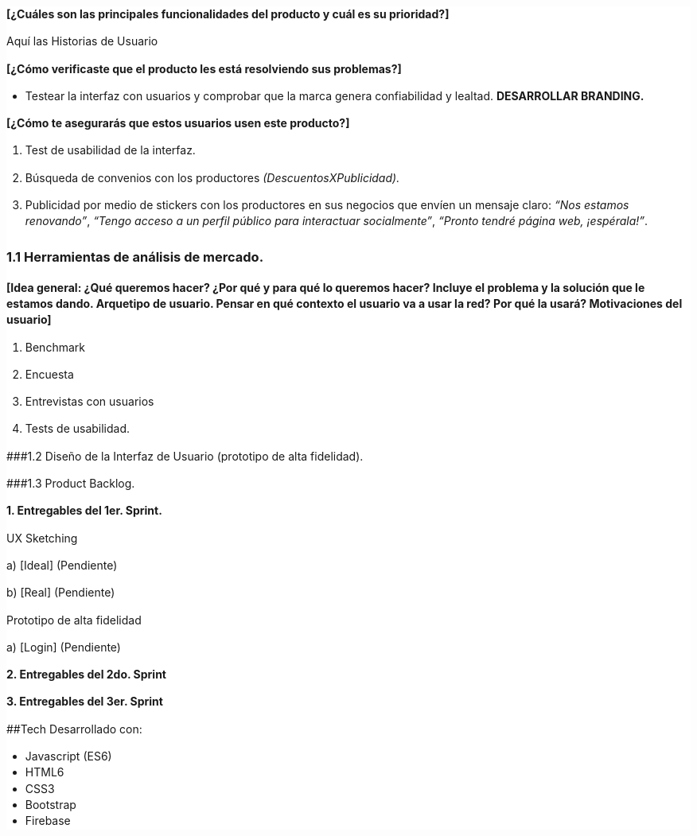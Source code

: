 **[¿Cuáles son las principales funcionalidades del producto y cuál es su prioridad?]**

Aquí las Historias de Usuario

**[¿Cómo verificaste que el producto les está resolviendo sus problemas?]**

* Testear la interfaz con usuarios y comprobar que la marca genera confiabilidad y lealtad.
**DESARROLLAR BRANDING.**

**[¿Cómo te asegurarás que estos usuarios usen este producto?]**

1.	Test de usabilidad de la interfaz.

2.	Búsqueda de convenios con los productores
*(DescuentosXPublicidad).*

3.	Publicidad por medio de stickers con los productores en sus negocios que envíen un mensaje claro: *“Nos estamos renovando”*, *“Tengo acceso a un perfil público para interactuar socialmente”*, *“Pronto tendré página web, ¡espérala!”*.

### 1.1 Herramientas de análisis de mercado.
**[Idea general: ¿Qué queremos hacer? ¿Por qué y para qué lo queremos hacer? Incluye el problema y la solución que le estamos dando.
Arquetipo de usuario.
Pensar en qué contexto el usuario va a usar la red?
Por qué la usará? Motivaciones del usuario]**

1. Benchmark

2. Encuesta

3. Entrevistas con usuarios

4. Tests de usabilidad.

###1.2 Diseño de la Interfaz de Usuario (prototipo de alta fidelidad).

###1.3 Product Backlog.

**1. Entregables del 1er. Sprint.**

UX Sketching

a) [Ideal] (Pendiente)

b) [Real] (Pendiente)


Prototipo de alta fidelidad
	
a) [Login] (Pendiente)

**2. Entregables del 2do. Sprint**

**3. Entregables del 3er. Sprint**

##Tech
Desarrollado con:

* Javascript (ES6)
* HTML6
* CSS3
* Bootstrap
* Firebase
 